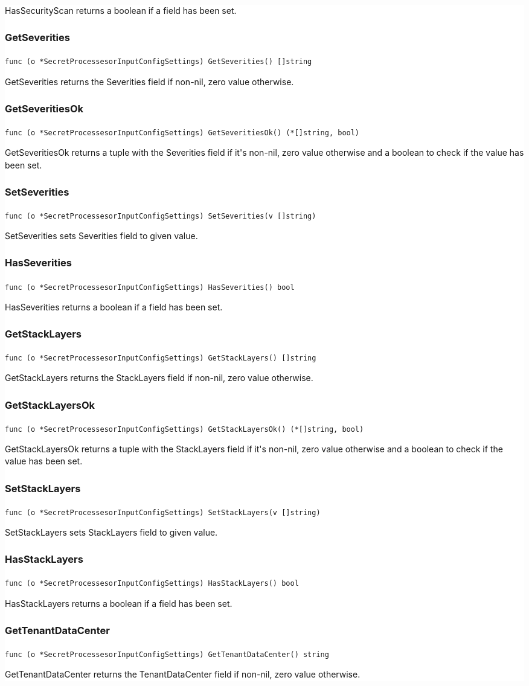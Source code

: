 HasSecurityScan returns a boolean if a field has been set.

### GetSeverities

`func (o *SecretProcessesorInputConfigSettings) GetSeverities() []string`

GetSeverities returns the Severities field if non-nil, zero value otherwise.

### GetSeveritiesOk

`func (o *SecretProcessesorInputConfigSettings) GetSeveritiesOk() (*[]string, bool)`

GetSeveritiesOk returns a tuple with the Severities field if it's non-nil, zero value otherwise
and a boolean to check if the value has been set.

### SetSeverities

`func (o *SecretProcessesorInputConfigSettings) SetSeverities(v []string)`

SetSeverities sets Severities field to given value.

### HasSeverities

`func (o *SecretProcessesorInputConfigSettings) HasSeverities() bool`

HasSeverities returns a boolean if a field has been set.

### GetStackLayers

`func (o *SecretProcessesorInputConfigSettings) GetStackLayers() []string`

GetStackLayers returns the StackLayers field if non-nil, zero value otherwise.

### GetStackLayersOk

`func (o *SecretProcessesorInputConfigSettings) GetStackLayersOk() (*[]string, bool)`

GetStackLayersOk returns a tuple with the StackLayers field if it's non-nil, zero value otherwise
and a boolean to check if the value has been set.

### SetStackLayers

`func (o *SecretProcessesorInputConfigSettings) SetStackLayers(v []string)`

SetStackLayers sets StackLayers field to given value.

### HasStackLayers

`func (o *SecretProcessesorInputConfigSettings) HasStackLayers() bool`

HasStackLayers returns a boolean if a field has been set.

### GetTenantDataCenter

`func (o *SecretProcessesorInputConfigSettings) GetTenantDataCenter() string`

GetTenantDataCenter returns the TenantDataCenter field if non-nil, zero value otherwise.
